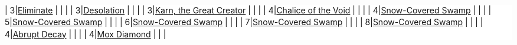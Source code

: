 |                    3|[Eliminate](http://gatherer.wizards.com/Pages/Card/Details.aspx?multiverseid=485420)                    |                     |                                                                                                        |
|                    3|[Desolation](http://gatherer.wizards.com/Pages/Card/Details.aspx?multiverseid=3615)                     |                     |                                                                                                        |
|                    3|[Karn, the Great Creator](http://gatherer.wizards.com/Pages/Card/Details.aspx?multiverseid=460928)      |                     |                                                                                                        |
|                    4|[Chalice of the Void](http://gatherer.wizards.com/Pages/Card/Details.aspx?multiverseid=442211)          |                     |                                                                                                        |
|                    4|[Snow-Covered Swamp](http://gatherer.wizards.com/Pages/Card/Details.aspx?multiverseid=121256)           |                     |                                                                                                        |
|                    5|[Snow-Covered Swamp](http://gatherer.wizards.com/Pages/Card/Details.aspx?multiverseid=121256)           |                     |                                                                                                        |
|                    6|[Snow-Covered Swamp](http://gatherer.wizards.com/Pages/Card/Details.aspx?multiverseid=121256)           |                     |                                                                                                        |
|                    7|[Snow-Covered Swamp](http://gatherer.wizards.com/Pages/Card/Details.aspx?multiverseid=121256)           |                     |                                                                                                        |
|                    8|[Snow-Covered Swamp](http://gatherer.wizards.com/Pages/Card/Details.aspx?multiverseid=121256)           |                     |                                                                                                        |
|                    4|[Abrupt Decay](http://gatherer.wizards.com/Pages/Card/Details.aspx?multiverseid=456061)                 |                     |                                                                                                        |
|                    4|[Mox Diamond](http://gatherer.wizards.com/Pages/Card/Details.aspx?multiverseid=5193)                    |                     |                                                                                                        |

